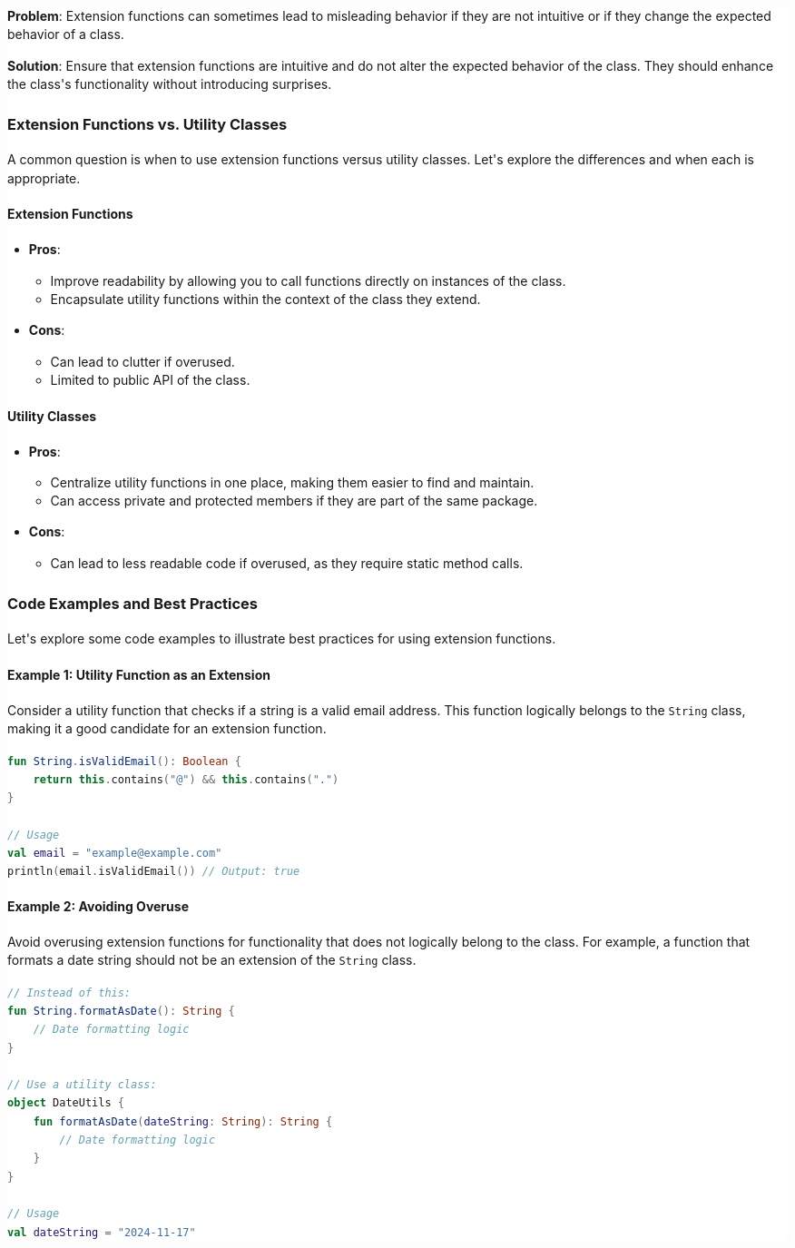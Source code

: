 **Problem**: Extension functions can sometimes lead to misleading behavior if they are not intuitive or if they change the expected behavior of a class.

**Solution**: Ensure that extension functions are intuitive and do not alter the expected behavior of the class. They should enhance the class's functionality without introducing surprises.

### Extension Functions vs. Utility Classes

A common question is when to use extension functions versus utility classes. Let's explore the differences and when each is appropriate.

#### Extension Functions

- **Pros**:
  - Improve readability by allowing you to call functions directly on instances of the class.
  - Encapsulate utility functions within the context of the class they extend.

- **Cons**:
  - Can lead to clutter if overused.
  - Limited to public API of the class.

#### Utility Classes

- **Pros**:
  - Centralize utility functions in one place, making them easier to find and maintain.
  - Can access private and protected members if they are part of the same package.

- **Cons**:
  - Can lead to less readable code if overused, as they require static method calls.

### Code Examples and Best Practices

Let's explore some code examples to illustrate best practices for using extension functions.

#### Example 1: Utility Function as an Extension

Consider a utility function that checks if a string is a valid email address. This function logically belongs to the `String` class, making it a good candidate for an extension function.

```kotlin
fun String.isValidEmail(): Boolean {
    return this.contains("@") && this.contains(".")
}

// Usage
val email = "example@example.com"
println(email.isValidEmail()) // Output: true
```

#### Example 2: Avoiding Overuse

Avoid overusing extension functions for functionality that does not logically belong to the class. For example, a function that formats a date string should not be an extension of the `String` class.

```kotlin
// Instead of this:
fun String.formatAsDate(): String {
    // Date formatting logic
}

// Use a utility class:
object DateUtils {
    fun formatAsDate(dateString: String): String {
        // Date formatting logic
    }
}

// Usage
val dateString = "2024-11-17"
```